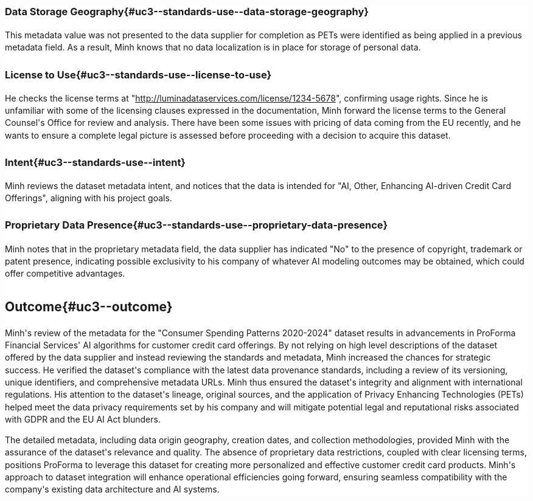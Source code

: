 ### Data Storage Geography{#uc3--standards-use--data-storage-geography}

This metadata value was not presented to the data supplier for completion as PETs were identified as being applied in a previous metadata field.
As a result, Minh knows that no data localization is in place for storage of personal data.

### License to Use{#uc3--standards-use--license-to-use}

He checks the license terms at "http://luminadataservices.com/license/1234-5678", confirming usage rights.
Since he is unfamiliar with some of the licensing clauses expressed in the documentation,
Minh forward the license terms to the General Counsel's Office for review and analysis.
There have been some issues with pricing of data coming from the EU recently,
and he wants to ensure a complete legal picture is assessed before proceeding with a decision to acquire this dataset.

### Intent{#uc3--standards-use--intent}

Minh reviews the dataset metadata intent, and notices that the data is intended for "AI, Other, Enhancing AI-driven Credit Card Offerings",
aligning with his project goals.

### Proprietary Data Presence{#uc3--standards-use--proprietary-data-presence}

Minh notes that in the proprietary metadata field, the data supplier has indicated "No" to the presence of copyright,
trademark or patent presence, indicating possible exclusivity to his company of whatever AI modeling outcomes may be obtained,
which could offer competitive advantages.

## Outcome{#uc3--outcome}

Minh's review of the metadata for the "Consumer Spending Patterns 2020-2024" dataset results in
advancements in ProForma Financial Services' AI algorithms for customer credit card offerings.
By not relying on high level descriptions of the dataset offered by the data supplier and instead reviewing the standards and metadata,
Minh increased the chances for strategic success.
He verified the dataset's compliance with the latest data provenance standards, including a review of its versioning, unique identifiers,
and comprehensive metadata URLs.
Minh thus ensured the dataset's integrity and alignment with international regulations.
His attention to the dataset's lineage, original sources, and the application of Privacy Enhancing Technologies (PETs)
helped meet the data privacy requirements set by his company and
will mitigate potential legal and reputational risks associated with GDPR and the EU AI Act blunders.

The detailed metadata, including data origin geography, creation dates, and collection methodologies,
provided Minh with the assurance of the dataset's relevance and quality.
The absence of proprietary data restrictions, coupled with clear licensing terms,
positions ProForma to leverage this dataset for creating more personalized and effective customer credit card products.
Minh's approach to dataset integration will enhance operational efficiencies going forward,
ensuring seamless compatibility with the company's existing data architecture and AI systems.
